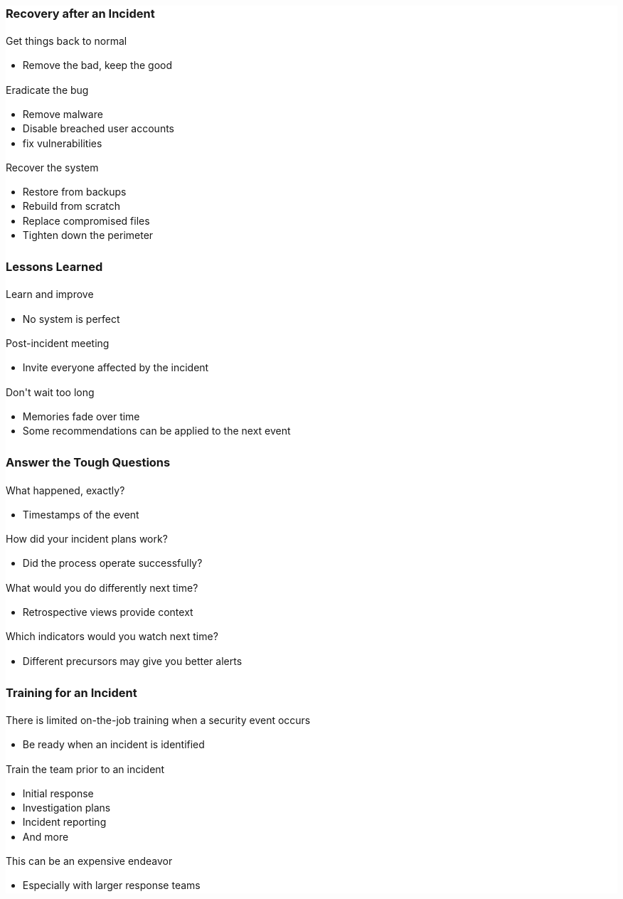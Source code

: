 ### Recovery after an Incident

Get things back to normal 
- Remove the bad, keep the good

Eradicate the bug
- Remove malware
- Disable breached user accounts
- fix vulnerabilities

Recover the system
- Restore from backups
- Rebuild from scratch
- Replace compromised files
- Tighten down the perimeter

### Lessons Learned

Learn and improve
- No system is perfect

Post-incident meeting
- Invite everyone affected by the incident

Don't wait too long
- Memories fade over time
- Some recommendations can be applied to the next event

### Answer the Tough Questions

What happened, exactly?
- Timestamps of the event

How did your incident plans work?
- Did the process operate successfully?

What would you do differently next time?
- Retrospective views provide context

Which indicators would you watch next time?
- Different precursors may give you better alerts

### Training for an Incident

There is limited on-the-job training when a security event occurs
- Be ready when an incident is identified

Train the team prior to an incident
- Initial response
- Investigation plans
- Incident reporting
- And more

This can be an expensive endeavor
- Especially with larger response teams
